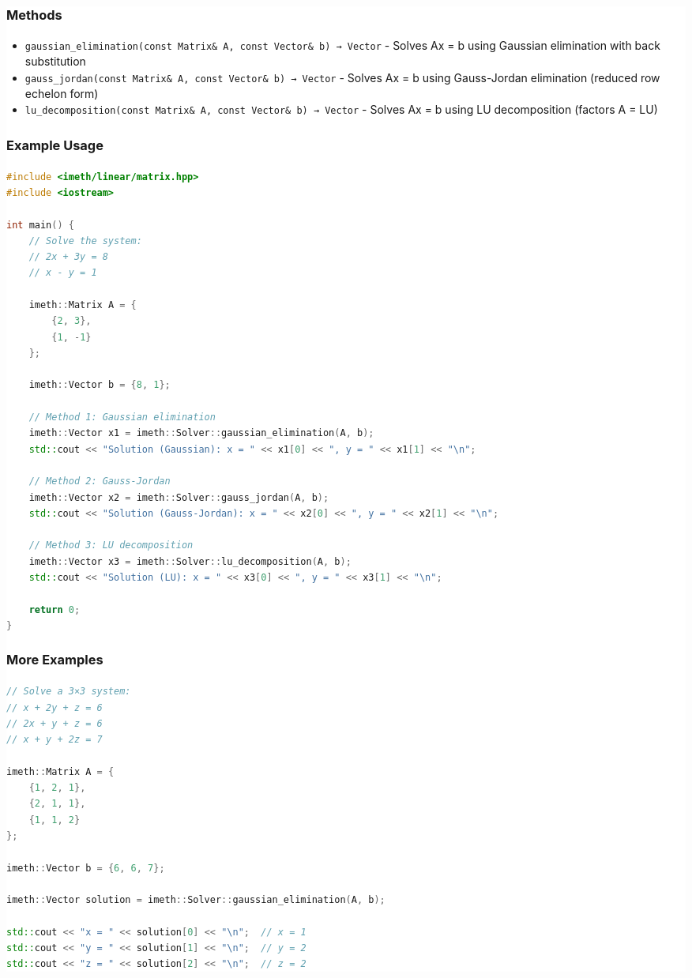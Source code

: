 ### Methods

- `gaussian_elimination(const Matrix& A, const Vector& b) → Vector` - Solves Ax = b using Gaussian elimination with back substitution
- `gauss_jordan(const Matrix& A, const Vector& b) → Vector` - Solves Ax = b using Gauss-Jordan elimination (reduced row echelon form)
- `lu_decomposition(const Matrix& A, const Vector& b) → Vector` - Solves Ax = b using LU decomposition (factors A = LU)

### Example Usage

```c++
#include <imeth/linear/matrix.hpp>
#include <iostream>

int main() {
    // Solve the system:
    // 2x + 3y = 8
    // x - y = 1

    imeth::Matrix A = {
        {2, 3},
        {1, -1}
    };

    imeth::Vector b = {8, 1};

    // Method 1: Gaussian elimination
    imeth::Vector x1 = imeth::Solver::gaussian_elimination(A, b);
    std::cout << "Solution (Gaussian): x = " << x1[0] << ", y = " << x1[1] << "\n";

    // Method 2: Gauss-Jordan
    imeth::Vector x2 = imeth::Solver::gauss_jordan(A, b);
    std::cout << "Solution (Gauss-Jordan): x = " << x2[0] << ", y = " << x2[1] << "\n";

    // Method 3: LU decomposition
    imeth::Vector x3 = imeth::Solver::lu_decomposition(A, b);
    std::cout << "Solution (LU): x = " << x3[0] << ", y = " << x3[1] << "\n";

    return 0;
}
```

### More Examples

```c++
// Solve a 3×3 system:
// x + 2y + z = 6
// 2x + y + z = 6
// x + y + 2z = 7

imeth::Matrix A = {
    {1, 2, 1},
    {2, 1, 1},
    {1, 1, 2}
};

imeth::Vector b = {6, 6, 7};

imeth::Vector solution = imeth::Solver::gaussian_elimination(A, b);

std::cout << "x = " << solution[0] << "\n";  // x = 1
std::cout << "y = " << solution[1] << "\n";  // y = 2
std::cout << "z = " << solution[2] << "\n";  // z = 2
```